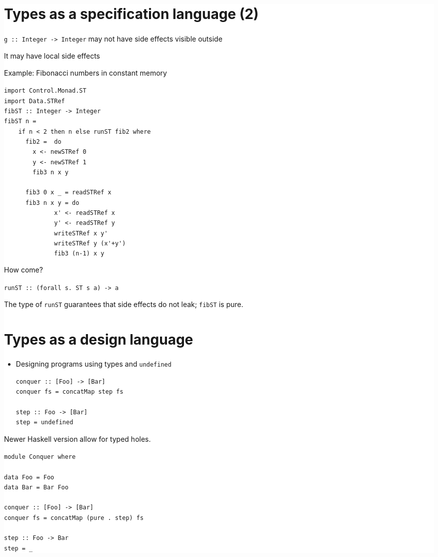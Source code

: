

# Types as a specification language (2)

`g :: Integer -> Integer` may not have side effects visible outside

It may have local side effects

Example: Fibonacci numbers in constant memory

~~~~ {.haskell}
import Control.Monad.ST
import Data.STRef
fibST :: Integer -> Integer
fibST n =
    if n < 2 then n else runST fib2 where
      fib2 =  do
        x <- newSTRef 0
        y <- newSTRef 1
        fib3 n x y

      fib3 0 x _ = readSTRef x
      fib3 n x y = do
              x' <- readSTRef x
              y' <- readSTRef y
              writeSTRef x y'
              writeSTRef y (x'+y')
              fib3 (n-1) x y
~~~~

How come?

~~~~
runST :: (forall s. ST s a) -> a
~~~~

The type of `runST` guarantees that side effects do not leak;
`fibST` is pure.

# Types as a design language

* Designing programs using types and `undefined`

    ~~~~ {.haskell}
    conquer :: [Foo] -> [Bar]
    conquer fs = concatMap step fs

    step :: Foo -> [Bar]
    step = undefined
    ~~~~

Newer Haskell version allow for typed holes.

```
module Conquer where

data Foo = Foo
data Bar = Bar Foo

conquer :: [Foo] -> [Bar]
conquer fs = concatMap (pure . step) fs

step :: Foo -> Bar
step = _
```
